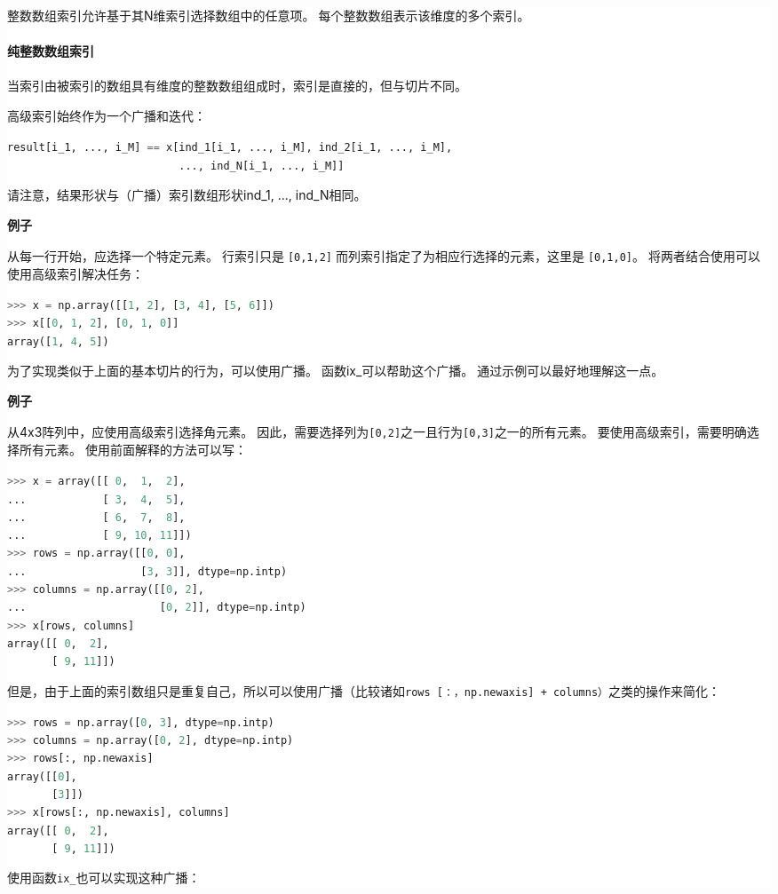 整数数组索引允许基于其N维索引选择数组中的任意项。 每个整数数组表示该维度的多个索引。

#### 纯整数数组索引

当索引由被索引的数组具有维度的整数数组组成时，索引是直接的，但与切片不同。

高级索引始终作为一个广播和迭代：

```python
result[i_1, ..., i_M] == x[ind_1[i_1, ..., i_M], ind_2[i_1, ..., i_M],
                           ..., ind_N[i_1, ..., i_M]]
```

请注意，结果形状与（广播）索引数组形状ind_1, ..., ind_N相同。

**例子**

从每一行开始，应选择一个特定元素。 行索引只是 ``[0,1,2]`` 而列索引指定了为相应行选择的元素，这里是 ``[0,1,0]``。 将两者结合使用可以使用高级索引解决任务：

```python
>>> x = np.array([[1, 2], [3, 4], [5, 6]])
>>> x[[0, 1, 2], [0, 1, 0]]
array([1, 4, 5])
```

为了实现类似于上面的基本切片的行为，可以使用广播。 函数ix_可以帮助这个广播。 通过示例可以最好地理解这一点。

**例子**

从4x3阵列中，应使用高级索引选择角元素。 因此，需要选择列为``[0,2]``之一且行为``[0,3]``之一的所有元素。 要使用高级索引，需要明确选择所有元素。 使用前面解释的方法可以写：

```python
>>> x = array([[ 0,  1,  2],
...            [ 3,  4,  5],
...            [ 6,  7,  8],
...            [ 9, 10, 11]])
>>> rows = np.array([[0, 0],
...                  [3, 3]], dtype=np.intp)
>>> columns = np.array([[0, 2],
...                     [0, 2]], dtype=np.intp)
>>> x[rows, columns]
array([[ 0,  2],
       [ 9, 11]])
```

但是，由于上面的索引数组只是重复自己，所以可以使用广播（比较诸如``rows [：，np.newaxis] + columns）``之类的操作来简化：

```python
>>> rows = np.array([0, 3], dtype=np.intp)
>>> columns = np.array([0, 2], dtype=np.intp)
>>> rows[:, np.newaxis]
array([[0],
       [3]])
>>> x[rows[:, np.newaxis], columns]
array([[ 0,  2],
       [ 9, 11]])
```

使用函数``ix_``也可以实现这种广播：
